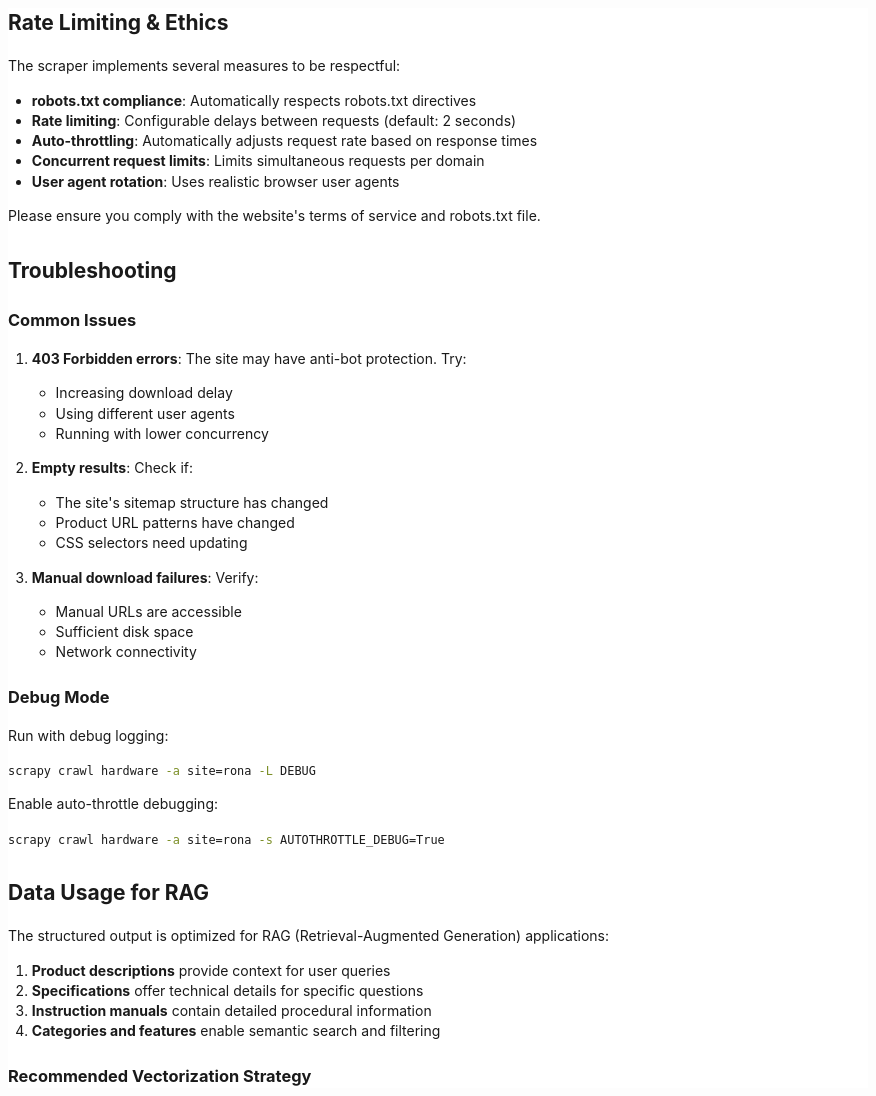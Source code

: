 ## Rate Limiting & Ethics

The scraper implements several measures to be respectful:

- **robots.txt compliance**: Automatically respects robots.txt directives
- **Rate limiting**: Configurable delays between requests (default: 2 seconds)
- **Auto-throttling**: Automatically adjusts request rate based on response times
- **Concurrent request limits**: Limits simultaneous requests per domain
- **User agent rotation**: Uses realistic browser user agents

Please ensure you comply with the website's terms of service and robots.txt file.

## Troubleshooting

### Common Issues

1. **403 Forbidden errors**: The site may have anti-bot protection. Try:
   - Increasing download delay
   - Using different user agents
   - Running with lower concurrency

2. **Empty results**: Check if:
   - The site's sitemap structure has changed
   - Product URL patterns have changed
   - CSS selectors need updating

3. **Manual download failures**: Verify:
   - Manual URLs are accessible
   - Sufficient disk space
   - Network connectivity

### Debug Mode

Run with debug logging:
```bash
scrapy crawl hardware -a site=rona -L DEBUG
```

Enable auto-throttle debugging:
```bash
scrapy crawl hardware -a site=rona -s AUTOTHROTTLE_DEBUG=True
```

## Data Usage for RAG

The structured output is optimized for RAG (Retrieval-Augmented Generation) applications:

1. **Product descriptions** provide context for user queries
2. **Specifications** offer technical details for specific questions
3. **Instruction manuals** contain detailed procedural information
4. **Categories and features** enable semantic search and filtering

### Recommended Vectorization Strategy

